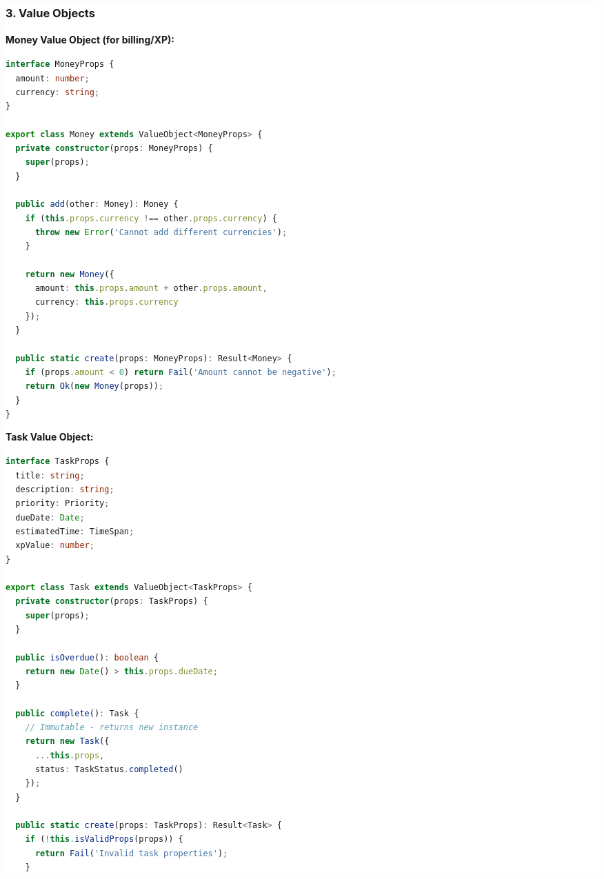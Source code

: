 ### **3. Value Objects**

**Money Value Object (for billing/XP):**
```typescript
interface MoneyProps {
  amount: number;
  currency: string;
}

export class Money extends ValueObject<MoneyProps> {
  private constructor(props: MoneyProps) {
    super(props);
  }

  public add(other: Money): Money {
    if (this.props.currency !== other.props.currency) {
      throw new Error('Cannot add different currencies');
    }
    
    return new Money({
      amount: this.props.amount + other.props.amount,
      currency: this.props.currency
    });
  }

  public static create(props: MoneyProps): Result<Money> {
    if (props.amount < 0) return Fail('Amount cannot be negative');
    return Ok(new Money(props));
  }
}
```

**Task Value Object:**
```typescript
interface TaskProps {
  title: string;
  description: string;
  priority: Priority;
  dueDate: Date;
  estimatedTime: TimeSpan;
  xpValue: number;
}

export class Task extends ValueObject<TaskProps> {
  private constructor(props: TaskProps) {
    super(props);
  }

  public isOverdue(): boolean {
    return new Date() > this.props.dueDate;
  }

  public complete(): Task {
    // Immutable - returns new instance
    return new Task({
      ...this.props,
      status: TaskStatus.completed()
    });
  }

  public static create(props: TaskProps): Result<Task> {
    if (!this.isValidProps(props)) {
      return Fail('Invalid task properties');
    }
```